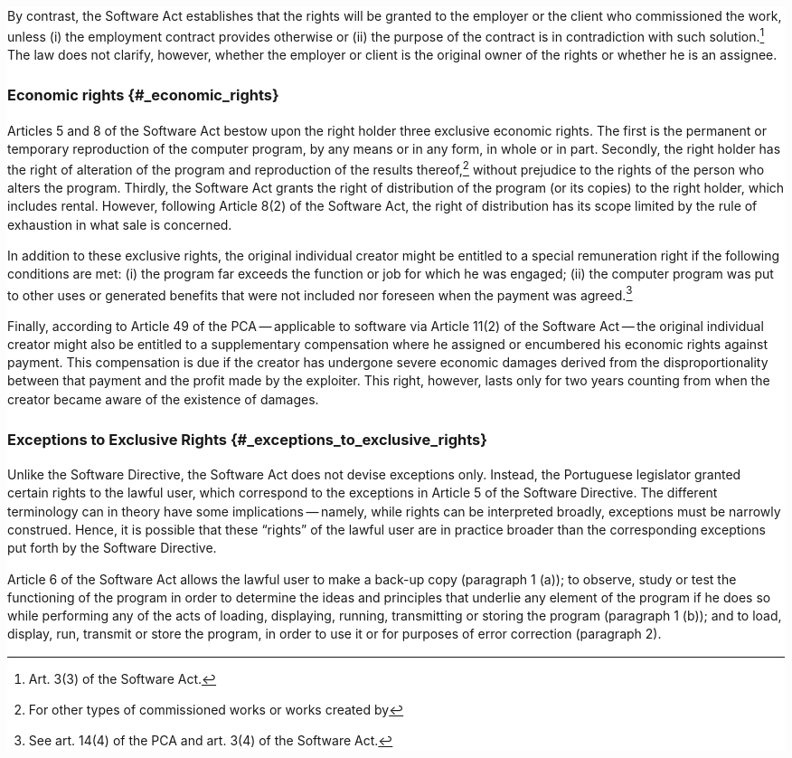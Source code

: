 By contrast, the Software Act establishes that the rights will be
granted to the employer or the client who commissioned the work, unless
(i) the employment contract provides otherwise or (ii) the purpose of
the contract is in contradiction with such solution.[^23] The law does
not clarify, however, whether the employer or client is the original
owner of the rights or whether he is an assignee.

### Economic rights {#_economic_rights}

Articles 5 and 8 of the Software Act bestow upon the right holder three
exclusive economic rights. The first is the permanent or temporary
reproduction of the computer program, by any means or in any form, in
whole or in part. Secondly, the right holder has the right of alteration
of the program and reproduction of the results thereof,[^24] without
prejudice to the rights of the person who alters the program. Thirdly,
the Software Act grants the right of distribution of the program (or its
copies) to the right holder, which includes rental. However, following
Article 8(2) of the Software Act, the right of distribution has its
scope limited by the rule of exhaustion in what sale is concerned.

In addition to these exclusive rights, the original individual creator
might be entitled to a special remuneration right if the following
conditions are met: (i) the program far exceeds the function or job for
which he was engaged; (ii) the computer program was put to other uses or
generated benefits that were not included nor foreseen when the payment
was agreed.[^25]

Finally, according to Article 49 of the PCA — applicable to software via
Article 11(2) of the Software Act — the original individual creator
might also be entitled to a supplementary compensation where he assigned
or encumbered his economic rights against payment. This compensation is
due if the creator has undergone severe economic damages derived from
the disproportionality between that payment and the profit made by the
exploiter. This right, however, lasts only for two years counting from
when the creator became aware of the existence of damages.

### Exceptions to Exclusive Rights {#_exceptions_to_exclusive_rights}

Unlike the Software Directive, the Software Act does not devise
exceptions only. Instead, the Portuguese legislator granted certain
rights to the lawful user, which correspond to the exceptions in Article
5 of the Software Directive. The different terminology can in theory
have some implications — namely, while rights can be interpreted
broadly, exceptions must be narrowly construed. Hence, it is possible
that these “rights” of the lawful user are in practice broader than the
corresponding exceptions put forth by the Software Directive.

Article 6 of the Software Act allows the lawful user to make a back-up
copy (paragraph 1 (a)); to observe, study or test the functioning of the
program in order to determine the ideas and principles that underlie any
element of the program if he does so while performing any of the acts of
loading, displaying, running, transmitting or storing the program
(paragraph 1 (b)); and to load, display, run, transmit or store the
program, in order to use it or for purposes of error correction
(paragraph 2).


[^1]: Decree-law 252/94, of October 20, as last amended by Decree-law
[^2]: Council Directive 91/250/EEC of 14 May 1991 on the legal
[^3]: Código do Direito de Autor e dos Direitos Conexos, Decree-Law
[^4]: The third indent of the preamble reads: “(…) the core concepts of
[^5]: See, inter alia, J.A. VIEIRA, A Protecção dos Programas de
[^6]: In this Chapter, we will refer interchangeably to “computer
[^7]: See MARQUES & MARTINS, p. 574. See also similarly M. LOPES ROCHA &
[^8]: See further on this principle P. CRAIG & G. DE BÚRCA, EU Law.
[^9]: See, e.g., J. O. ASCENSÃO, Direito de Autor e Direitos Conexos,
[^10]: ASCENSÃO 1992, pp. 88; , VIEIRA 2005, pp. 458-460.
[^11]: ASCENSÃO 1992, pp. 88-91; VIEIRA 2005, pp. 459-460.
[^12]: VIEIRA 2005, p. 461.
[^13]: Art. 3(2) 2 of the Software Act.
[^14]: Art. 19 of the PCA.
[^15]: Art. 16(1)(a) of the PCA.
[^16]: See arts. 1403-1413 of the Civil Code.
[^17]: Art. 1406 of the Civil Code.
[^18]: Art. 18(2) of the PCA.
[^19]: Art. 3(1)(a) of the PCA.
[^20]: Art. 20 of the PCA.
[^21]: See, for an overview of the regime of derivative and composite
[^22]: Art. 20(2) of the Software Act.
[^23]: Art. 3(3) of the Software Act.
[^24]: For other types of commissioned works or works created by
[^25]: See art. 14(4) of the PCA and art. 3(4) of the Software Act.
[^26]: See art. 6(2) of the Software Act.
[^27]: See art. 6 of the Software Directive and art. 7 of the Software
[^28]: See art. 10 (1) of the Software Act.
[^29]: See MARQUES & MARTINS, pp. 627-629.
[^30]: See ROCHA & CORDEIRO, pp. 44-45.
[^31]: Ibid. See also ASCENSÃO 1992, p. 168 and A. L. DIAS PEREIRA,
[^32]: Arts 56 and 62 respectively.
[^33]: ROCHA & CORDEIRO, p. 45, held that the creator of a computer
[^34]: See decision of the Portuguese Supreme Court of November 29, 2012
[^35]: MARQUES & MARTINS, p. 631. See art. 56(2) of the PCA.
[^36]: Art. 36(1) of the PCA.
[^37]: Art. 36(2) of the PCA.
[^38]: See art. 11(3) of the Software Act. On analogy, see art. 10(2) of
[^39]: Decree-Law 7/2004, of January 7, as last amended by Law 46/2012,
[^40]: A.L. DIAS PEREIRA, “Contratos de licenças de software e de bases
[^41]: For an overview of intellectual property rights and the
[^42]: See T. BESSA, “Direito de Autor e Licenças (Voluntárias) de
[^43]: See DIAS PEREIRA 2011, pp. 351-352.
[^44]: Specifically, arts 40, 45 to 51 and 55 of the PCA.
[^45]: Arts 45 and 46 of the PCA.
[^46]: Art. 48 of the PCA.
[^47]: ROCHA & CORDEIRO, p. 49; DIAS PEREIRA 2011, p. 352. See contra,
[^48]: However, see BESSA 2012, pp. 1161ff., explaining that the most
[^49]: The term “license” is not typified in any legal instrument,
[^50]: See art. 405 of the Civil Code. On the application of this
[^51]: MARQUES & MARTINS, pp. 629-630.
[^52]: See DIAS PEREIRA 2011, p. 352.
[^53]: For an overview of this discussion see, inter alia, FERREIRA DE
[^54]: See DIAS PEREIRA 2011, pp. 353-354, and BESSA 2012, pp.
[^55]: The example is provided by DIAS PEREIRA 2011, pp. 354-355.
[^56]: See TRABUCO 2008, pp. 163-169.
[^57]: Decree-Law 143/2001 (as last amended by Decree-Law 317/2009, of
[^58]: Decree-Law 446/85, of October 25 (as last amended by Decree-Law
[^59]: Art. 15 of the STCA.
[^60]: Arts 18 and 19 of the STCA.
[^61]: Arts 21 and 22 of the STCA.
[^62]: C. FERREIRA DE ALMEIDA, Direito do Consumo, 2005, pp. 152ff.
[^63]: Art. 18 (b) of the STCA.
[^64]: Art. 18 (c) of the STCA.
[^65]: Art. 18 (e) of the STCA.
[^66]: Art. 18 (h) of the STCA.
[^67]: Art. 19 (a) of the STCA.
[^68]: Art. 19 (b) of the STCA.
[^69]: Art. 19 (c) of the STCA.
[^70]: Art. 21 (a) of the STCA.
[^71]: Art. 21 (b) of the STCA.
[^72]: Art. 21 (e) of the STCA.
[^73]: Art. 22(1) (a) of the STCA.
[^74]: Art. 22(1) (b) of the STCA.
[^75]: Art. 22(1)(j) of the STCA.
[^76]: Art. 22(1)(o) of the STCA.
[^77]: Directive 2004/48/EC of the European Parliament and of the
[^78]: See art. 203 of the PCA.
[^79]: See art. 209 of the PCA.
[^80]: These rights are not a consequence of the implementation of the
[^81]: See arts 210-A and 210-B of the PCA.
[^82]: See arts 210-G, 210-H, 211-B and 227 of the PCA.
[^83]: See arts 201, 210-F, 210-I, 210-J, 211 and 227 of the PCA.
[^84]: For a more detailed analysis, proposing a very similar typology
[^85]: See art. 210-L of the PCA, implementing Recital 14 of the
[^86]: See, in this sense, the reasoning in VIEIRA 2005, pp. 836-841.
[^87]: See art. 13 of the Software Act.
[^88]: This is a partial implementation of art. 7 of the Software
[^89]: See M.L. CARRETAS, “Os Novos Meios de Tutela Preventiva dos
[^90]: See <http://www.assoft.pt/>.
[^91]: See CARRETAS 2008, pp. 461-62, citing arts. 210-G(2), 210-H(3)
[^92]: See ASCENSÃO 2011, p. 107, arguing that fiduciary transmission to
[^93]: See art. 57 of the PCA.
[^94]: See art. 14 of the Software Act.
[^95]: Law 109/2009, of September 15 (hereinafter, the “Cybercrime
[^96]: In this sense, see VIEIRA 2005, pp. 838-839. For a critical
[^97]: See art. 8(1) of the Cybercrime Act.
[^98]: See arts 8(3) and 9 of the Cybercrime Act.
[^99]: See art. 10 of the Cybercrime Act.
[^100]: See supra section on “Moral rights”. See art. 1(2) of the
[^101]: A contrario, the use of non-copyrightable software might be
[^102]: See art. 38 of the PCA.
[^103]: This would happen in the rare case where the original work was
[^104]: See art. 11 of the Software Act and the discussion supra in the
[^105]: See art. 3 of the Software Act, covering both software developed
[^106]: See ASCENSÃO 2011, pp. 98-111, discussing the legal
[^107]: For an analysis of the general implications of art. 3 of the
[^108]: See arts 16(1)(b) and 17 of the PCA. Art. 17(4) excludes from
[^109]: The idea/expression dichotomy results clearly from art. 1 (1)
[^110]: See the above cited art. 17(4) of the PCA.
[^111]: This “consultation” element is an essential element in the
[^112]: See art. 5(b) of the Software Act, using the term “derivative
[^113]: See art. 3(2) of the Software Act, establishing a legal
[^114]: See art. 3(2) of the Software Act.
[^115]: See art. 16(1)(b) of the PCA.
[^116]: Art. 19(1) of the PCA. See ROCHA & CORDEIRO, at 26-28. See also
[^117]: See art. 19(2) of the PCA, first part.
[^118]: See art. 19(2) of the PCA, final part.
[^119]: Art. 3(3) of the Software Act. See above section “Introduction
[^120]: See art. 16(1)(a) of the of the PCA.
[^121]: These rules can be found in art. 18 of the PCA and are discussed
[^122]: See art. 17(1) of the PCA. The rules on co-ownership can be
[^123]: See arts 1403-1413 of the Civil Code.
[^124]: See art. 1406 of the Civil Code.
[^125]: See arts 1406 and 985 of the Civil Code.
[^126]: See art. 17(2) of the PCA. This rule is identical to that of
[^127]: See art. 17(4) of the PCA.
[^128]: See art. 17(3) of the PCA.
[^129]: See arts 18 and 19(2) of the PCA.
[^130]: See art. 18(1) of the PCA.
[^131]: See L. F. REBELLO, Código do Direito de Autor e dos Direitos
[^132]: See art. 18(2) of the PCA.
[^133]: See infra section “Moral Rights in FOSS”. On this topic, see
[^134]: See art. 20 of the PCA, using the terminology “composite work”
[^135]: For composite works, see art. 20(1) of the PCA and, for
[^136]: See art. 20(2) of the PCA.
[^137]: See arts 20(2) of the PCA (mentioning that the right is without
[^138]: The copyright holders on the original work don’t obtain any
[^139]: For a discussion of these requirements, see supra the section
[^140]: For an overview of the FLA see
[^141]: See arts 72-74 of the PCA, as well as Decree-Law 433/78, of
[^142]: E.g. Belgium. See Y. VAN DEN BRANDE, “Belgium”, The
[^143]: See art. 12 of Law 83/2001, of August 3. On the potential
[^144]: See supra section “Copyright Contracts”.
[^145]: See ROCHA & CORDEIRO, pp. 48-50.
[^146]: See supra section “Copyright Contracts” and the discussion on
[^147]: See arts. 43(2) and 43 of the PCA. The legal regime of nullity
[^148]: See FLA, art. 1(1). See also
[^149]: See P. Goldstein & P.B. Hugenholtz, International Copyright.
[^150]: See the Clauses 5 and 6 of the Open Source Definition (“OSD”),
[^151]: See supra section “Moral Copyrights”. See also ROCHA & CORDEIRO,
[^152]: See arts 14(3) and 27-30 of the PCA, regulating moral rights and
[^153]: See ROCHA & CORDEIRO, p. 45. Apparently accepting such limited
[^154]: See VIEIRA 2005, pp. 719-741.
[^155]: Id., pp. 736-740.
[^156]: See above the section “Introduction…/ Moral Rights”.
[^157]: See above the section “Copyright Contracts”.
[^158]: Id.
[^159]: Id.
[^160]: Id.
[^161]: An argument to the contrary would likely seek the application to
[^162]: See: GPL version 1, article 6; GPL version 2, article 6; and GPL
[^163]: See GPL version 3, article 10. The sections omitted in the
[^164]: See arts 217ff. of the Civil Code and, for electronic contracts,
[^165]: See DIAS PEREIRA 1996, p. 118, noting that the same are subject
[^166]: See DIAS PEREIRA 1996, pp. 116-120, analyzing the issue from the
[^167]: A typical example is provided in M. BAIN, “Spain”, in The
[^168]: See Criteria 10 of the OSD, annotated,
[^169]: See art. 24 of the Electronic Commerce Act, which applies to all
[^170]: See art. 29(2) of the Electronic Commerce Act, clarifying that
[^171]: Unless a legal exception applies.
[^172]: See arts 38-39 of the PCA.
[^173]: See A.L. DIAS PEREIRA, Direitos de Autor e Liberdade de
[^174]: The same is true, e.g., for Spain. See M. BAIN, “Spain”, in The
[^175]: Some doubts arise in connection with the fact that FOSS licenses
[^176]: See art. 41(2) of the PCA. See considerations above in sections
[^177]: See decisions from the Portuguese Supreme Court of April 21,
[^178]: See art. 220 of the Civil Code. For an overview of the arguments
[^179]: On the difficulty of distinguishing contractual breaches of
[^180]: See arts 195-211-B of the PCA.
[^181]: See e.g., the BSD license
[^182]: B. PERENS, “The Open Source Definition”, Open Sources: Voices
[^183]: The GPL expressly allows this (GPL version 2, art. 11; GPL
[^184]: See art. 809 of the Civil Code.
[^185]: See art. 800(2) of the Civil Code.
[^186]: Such rules are found mostly in arts 15-23 of the STCA. See above
[^187]: See arts 18(a), (b), (c) and (d) of the STCA. These rules apply
[^188]: See A. PINTO MONTEIRO, “A responsabilidade civil na negociação
[^189]: See art. 16 of Decree-Law 10/2013, of January 28 (hereinafter,
[^190]: Decree-Law 67/2003, of April 8 (as amended by Decree-Law
[^191]: See art. 1-B(d) of the Sale of Consumer Goods Act.
[^192]: For a discussion on this topic, see T. ENGELHARDT & T. JAEGER,
[^193]: See arts 1-A(2) and 1-B(c) of the Sale of Consumer Goods Act.
[^194]: See art. 1-B(b) of the Sale of Consumer Goods Act. A similar
[^195]: See art. 3(2) of the Sale of Consumer Goods Act.
[^196]: See art. 4(1) of the Sale of Consumer Goods Act.
[^197]: See, in general, arts 798ff. of the Civil Code. See also art.
[^198]: See art. 10(1) of the Sale of Consumer Goods Act and the broader
[^199]: See art. 3(2) of the Sale of Consumer Goods Act.
[^200]: See art. 914 of the Civil Code.
[^201]: See arts 905 and 908-909 of the Civil Code, applicable ex vi
[^202]: See art. 6 of the Sale of Consumer Goods Act.
[^203]: See art. 6(1) of the Sale of Consumer Goods Act.
[^204]: See art. 12(1) of the Consumer Protection Act.
[^205]: See art. 12(2) of the Consumer Protection Act.
[^206]: Art. 16 of the Consumer Protection Act.
[^207]: This law has a similar concept of producer to that of the Sale
[^208]: See arts. 1 and 4 of the Liability for Defective Products Act.
[^209]: See art. 8(c) of the Liability for Defective Products Act.
[^210]: See art. 5 of the Liability for Defective Products Act.
[^211]: See art. 5(c) of the Liability for Defective Products Act.
[^212]: See art. 10 of the Liability for Defective Products Act.
[^213]: Although it is arguable that the Sale of Consumer Goods Act and
[^214]: See GPL version 3, art. 17 (“Interpretation of Sections 15 and
[^215]: See arts 292 and 293 of the Civil Code on reduction and
[^216]: Neither the principles (freedoms) of the Free Software movement,
[^217]: E.g., GPL version 3, art. 5, and GPL version 2, art. 2(b).
[^218]: See e.g., M. OLSON, “Dual Licensing”, in Open Sources 2.0: The
[^219]: See infra section “Damages”.
[^220]: See arts 3, 20, 67, 68 (maxime 68(2)(g) and (h)), all of the
[^221]: See arts 3, 20, 40(a), 41 67, 68 (maxime art. 68(2)(g) and (h)),
[^222]: See, in a similar sense, ASCENSÃO 2011, p. 99.
[^223]: See art. 334 of the Civil Code.
[^224]: The GPL version 3 stipulates otherwise. The OSD prohibits this
[^225]: See art. 405 of the Civil Code.
[^226]: See Law 19/2012, of May 8, in particular art. 11(1) and (2)(d),
[^227]: See above sections “Copyright Contracts” and “Enforcing FOSS
[^228]: See arts 8 of the Software Act and 68(5) of the PCA.
[^229]: CJEU, Case C-128/11, UsedSoft GmbH v Oracle International Corp.
[^230]: These can be found, inter alia, in arts 483ff.
[^231]: See TRIGO, M. DA GRAÇA, Responsabilidade Civil por Violação de
[^232]: See arts. 483 of the Civil Code and 211(1) of the PCA.
[^233]: The nature of infringer’s profits as an economic or non-economic
[^234]: These include most expenses and costs with protection of
[^235]: See art. 211(2) of the PCA. Art. 211(3) contains a narrow
[^236]: See TRIGO 2012, pp.162-163.
[^237]: See art. 496(3), and its articulation with art. 494, both of the
[^238]: We follow here the same reasoning of TRIGO 2012, p. 163.
[^239]: See art. 211(5) of the PCA. This second requirement, which finds
[^240]: See art. 211(5) of the PCA.
[^241]: See TRIGO 2012, p.164.
[^242]: This presents a clear parallel to the absence of reference to
[^243]: Arguing this position, see TRIGO 2012, p.165.
[^244]: See TRIGO 2012, p.165.
[^245]: See art. 15 of the Software Act. See also R. SAAVEDRA, A
[^246]: See e.g. C. DIBONA, D. COOPER & M. STONE, “Introduction”, in
[^247]: Add-ons are additions to the free work to which the author
[^248]: See e.g. OLSON 2006, p.35.